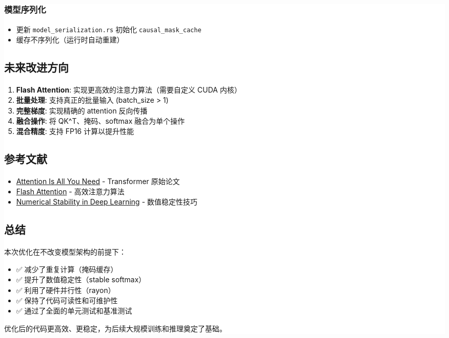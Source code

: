 ### 模型序列化
- 更新 `model_serialization.rs` 初始化 `causal_mask_cache`
- 缓存不序列化（运行时自动重建）

## 未来改进方向

1. **Flash Attention**: 实现更高效的注意力算法（需要自定义 CUDA 内核）
2. **批量处理**: 支持真正的批量输入 (batch_size > 1)
3. **完整梯度**: 实现精确的 attention 反向传播
4. **融合操作**: 将 QK^T、掩码、softmax 融合为单个操作
5. **混合精度**: 支持 FP16 计算以提升性能

## 参考文献

- [Attention Is All You Need](https://arxiv.org/abs/1706.03762) - Transformer 原始论文
- [Flash Attention](https://arxiv.org/abs/2205.14135) - 高效注意力算法
- [Numerical Stability in Deep Learning](https://people.eecs.berkeley.edu/~wkahan/) - 数值稳定性技巧

## 总结

本次优化在不改变模型架构的前提下：
- ✅ 减少了重复计算（掩码缓存）
- ✅ 提升了数值稳定性（stable softmax）
- ✅ 利用了硬件并行性（rayon）
- ✅ 保持了代码可读性和可维护性
- ✅ 通过了全面的单元测试和基准测试

优化后的代码更高效、更稳定，为后续大规模训练和推理奠定了基础。
